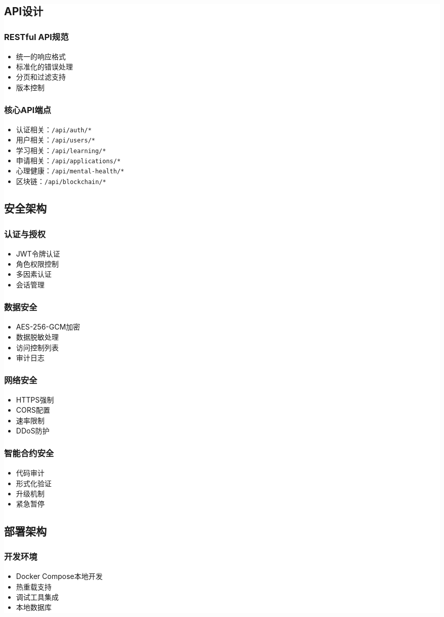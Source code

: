 ## API设计

### RESTful API规范
- 统一的响应格式
- 标准化的错误处理
- 分页和过滤支持
- 版本控制

### 核心API端点
- 认证相关：`/api/auth/*`
- 用户相关：`/api/users/*`
- 学习相关：`/api/learning/*`
- 申请相关：`/api/applications/*`
- 心理健康：`/api/mental-health/*`
- 区块链：`/api/blockchain/*`

## 安全架构

### 认证与授权
- JWT令牌认证
- 角色权限控制
- 多因素认证
- 会话管理

### 数据安全
- AES-256-GCM加密
- 数据脱敏处理
- 访问控制列表
- 审计日志

### 网络安全
- HTTPS强制
- CORS配置
- 速率限制
- DDoS防护

### 智能合约安全
- 代码审计
- 形式化验证
- 升级机制
- 紧急暂停

## 部署架构

### 开发环境
- Docker Compose本地开发
- 热重载支持
- 调试工具集成
- 本地数据库
